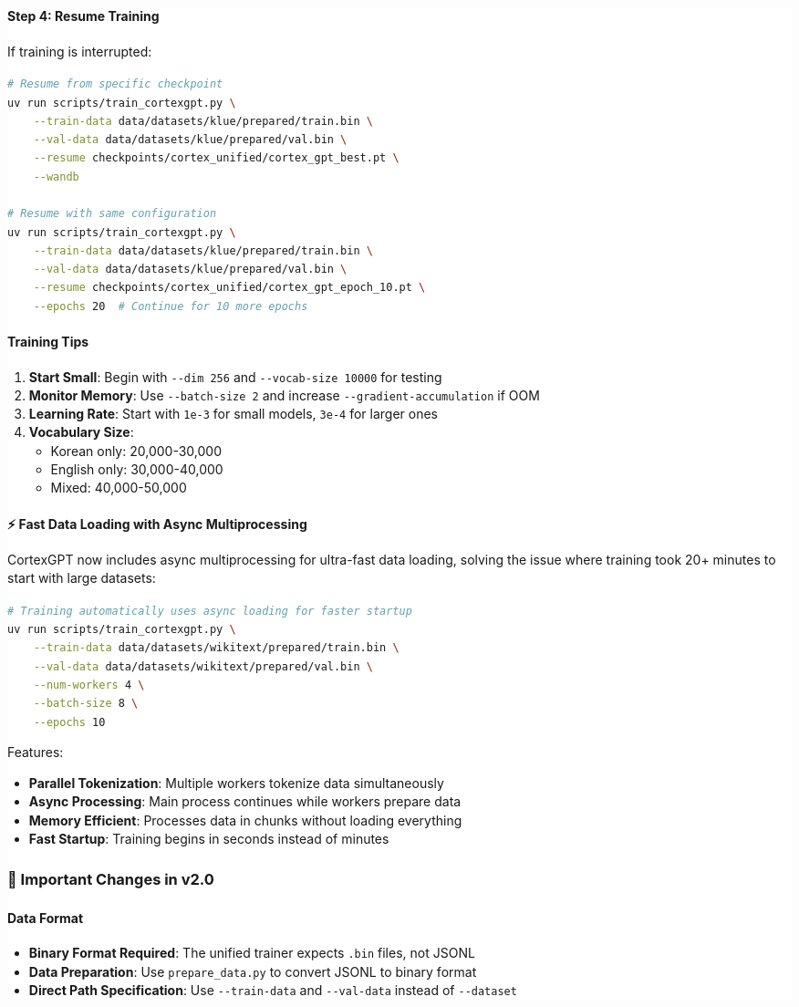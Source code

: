 #### Step 4: Resume Training

If training is interrupted:

```bash
# Resume from specific checkpoint
uv run scripts/train_cortexgpt.py \
    --train-data data/datasets/klue/prepared/train.bin \
    --val-data data/datasets/klue/prepared/val.bin \
    --resume checkpoints/cortex_unified/cortex_gpt_best.pt \
    --wandb

# Resume with same configuration
uv run scripts/train_cortexgpt.py \
    --train-data data/datasets/klue/prepared/train.bin \
    --val-data data/datasets/klue/prepared/val.bin \
    --resume checkpoints/cortex_unified/cortex_gpt_epoch_10.pt \
    --epochs 20  # Continue for 10 more epochs
```

#### Training Tips

1. **Start Small**: Begin with `--dim 256` and `--vocab-size 10000` for testing
2. **Monitor Memory**: Use `--batch-size 2` and increase `--gradient-accumulation` if OOM
3. **Learning Rate**: Start with `1e-3` for small models, `3e-4` for larger ones
4. **Vocabulary Size**: 
   - Korean only: 20,000-30,000
   - English only: 30,000-40,000
   - Mixed: 40,000-50,000

#### ⚡ Fast Data Loading with Async Multiprocessing

CortexGPT now includes async multiprocessing for ultra-fast data loading, solving the issue where training took 20+ minutes to start with large datasets:

```bash
# Training automatically uses async loading for faster startup
uv run scripts/train_cortexgpt.py \
    --train-data data/datasets/wikitext/prepared/train.bin \
    --val-data data/datasets/wikitext/prepared/val.bin \
    --num-workers 4 \
    --batch-size 8 \
    --epochs 10
```

Features:
- **Parallel Tokenization**: Multiple workers tokenize data simultaneously
- **Async Processing**: Main process continues while workers prepare data
- **Memory Efficient**: Processes data in chunks without loading everything
- **Fast Startup**: Training begins in seconds instead of minutes

### 🎯 Important Changes in v2.0

#### Data Format
- **Binary Format Required**: The unified trainer expects `.bin` files, not JSONL
- **Data Preparation**: Use `prepare_data.py` to convert JSONL to binary format
- **Direct Path Specification**: Use `--train-data` and `--val-data` instead of `--dataset`
